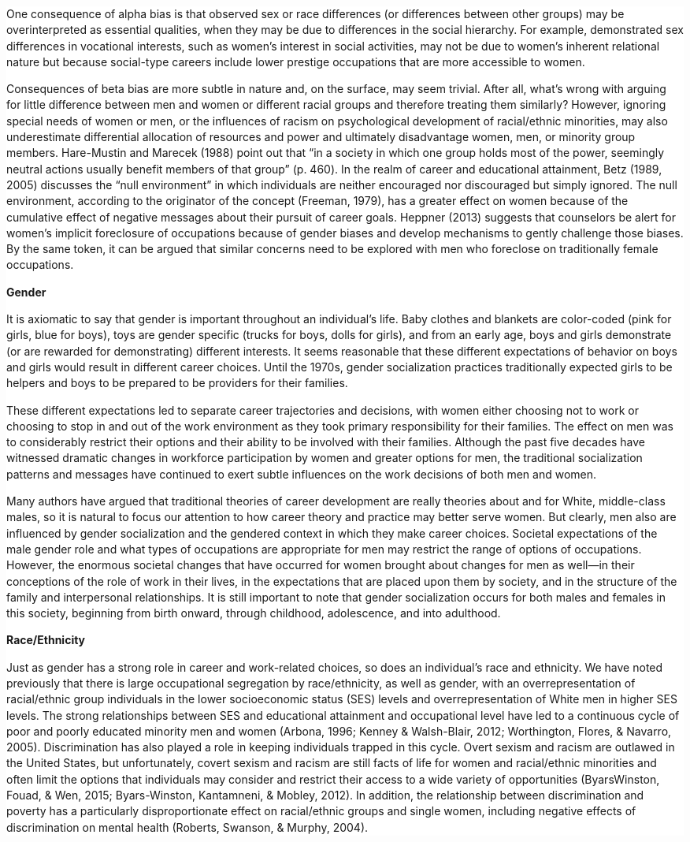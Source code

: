 One consequence of alpha bias is that observed sex or race differences (or differences between other groups) may be overinterpreted as essential qualities, when they may be due to differences in the social hierarchy. For example, demonstrated sex differences in vocational interests, such as women’s interest in social activities, may not be due to women’s inherent relational nature but because social-type careers include lower prestige occupations that are more accessible to women.

Consequences of beta bias are more subtle in nature and, on the surface, may seem trivial. After all, what’s wrong with arguing for little difference between men and women or different racial groups and therefore treating them similarly? However, ignoring special needs of women or men, or the influences of racism on psychological development of racial/ethnic minorities, may also underestimate differential allocation of resources and power and ultimately disadvantage women, men, or minority group members. Hare-Mustin and Marecek (1988) point out that “in a society in which one group holds most of the power, seemingly neutral actions usually benefit members of that group” (p. 460). In the realm of career and educational attainment, Betz (1989, 2005) discusses the “null environment” in which individuals are neither encouraged nor discouraged but simply ignored. The null environment, according to the originator of the concept (Freeman, 1979), has a greater effect on women because of the cumulative effect of negative messages about their pursuit of career goals. Heppner (2013) suggests that counselors be alert for women’s implicit foreclosure of occupations because of gender biases and develop mechanisms to gently challenge those biases. By the same token, it can be argued that similar concerns need to be explored with men who foreclose on traditionally female occupations.

**Gender**

It is axiomatic to say that gender is important throughout an individual’s life. Baby clothes and blankets are color-coded (pink for girls, blue for boys), toys are gender specific (trucks for boys, dolls for girls), and from an early age, boys and girls demonstrate (or are rewarded for demonstrating) different interests. It seems reasonable that these different expectations of behavior on boys and girls would result in different career choices. Until the 1970s, gender socialization practices traditionally expected girls to be helpers and boys to be prepared to be providers for their families.

These different expectations led to separate career trajectories and decisions, with women either choosing not to work or choosing to stop in and out of the work environment as they took primary responsibility for their families. The effect on men was to considerably restrict their options and their ability to be involved with their families. Although the past five decades have witnessed dramatic changes in workforce participation by women and greater options for men, the traditional socialization patterns and messages have continued to exert subtle influences on the work decisions of both men and women.

Many authors have argued that traditional theories of career development are really theories about and for White, middle-class males, so it is natural to focus our attention to how career theory and practice may better serve women. But clearly, men also are influenced by gender socialization and the gendered context in which they make career choices. Societal expectations of the male gender role and what types of occupations are appropriate for men may restrict the range of options of occupations. However, the enormous societal changes that have occurred for women brought about changes for men as well—in their conceptions of the role of work in their lives, in the expectations that are placed upon them by society, and in the structure of the family and interpersonal relationships. It is still important to note that gender socialization occurs for both males and females in this society, beginning from birth onward, through childhood, adolescence, and into adulthood.

**Race/Ethnicity**

Just as gender has a strong role in career and work-related choices, so does an individual’s race and ethnicity. We have noted previously that there is large occupational segregation by race/ethnicity, as well as gender, with an overrepresentation of racial/ethnic group individuals in the lower socioeconomic status (SES) levels and overrepresentation of White men in higher SES levels. The strong relationships between SES and educational attainment and occupational level have led to a continuous cycle of poor and poorly educated minority men and women (Arbona, 1996; Kenney & Walsh-Blair, 2012; Worthington, Flores, & Navarro, 2005). Discrimination has also played a role in keeping individuals trapped in this cycle. Overt sexism and racism are outlawed in the United States, but unfortunately, covert sexism and racism are still facts of life for women and racial/ethnic minorities and often limit the options that individuals may consider and restrict their access to a wide variety of opportunities (ByarsWinston, Fouad, & Wen, 2015; Byars-Winston, Kantamneni, & Mobley, 2012). In addition, the relationship between discrimination and poverty has a particularly disproportionate effect on racial/ethnic groups and single women, including negative effects of discrimination on mental health (Roberts, Swanson, & Murphy, 2004).
